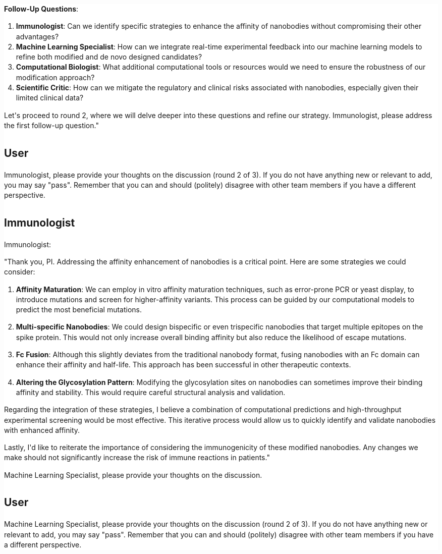 **Follow-Up Questions**:
1. **Immunologist**: Can we identify specific strategies to enhance the affinity of nanobodies without compromising their other advantages?
2. **Machine Learning Specialist**: How can we integrate real-time experimental feedback into our machine learning models to refine both modified and de novo designed candidates?
3. **Computational Biologist**: What additional computational tools or resources would we need to ensure the robustness of our modification approach?
4. **Scientific Critic**: How can we mitigate the regulatory and clinical risks associated with nanobodies, especially given their limited clinical data?

Let's proceed to round 2, where we will delve deeper into these questions and refine our strategy. Immunologist, please address the first follow-up question."

## User

Immunologist, please provide your thoughts on the discussion (round 2 of 3). If you do not have anything new or relevant to add, you may say "pass". Remember that you can and should (politely) disagree with other team members if you have a different perspective.

## Immunologist

Immunologist:

"Thank you, PI. Addressing the affinity enhancement of nanobodies is a critical point. Here are some strategies we could consider:

1. **Affinity Maturation**: We can employ in vitro affinity maturation techniques, such as error-prone PCR or yeast display, to introduce mutations and screen for higher-affinity variants. This process can be guided by our computational models to predict the most beneficial mutations.

2. **Multi-specific Nanobodies**: We could design bispecific or even trispecific nanobodies that target multiple epitopes on the spike protein. This would not only increase overall binding affinity but also reduce the likelihood of escape mutations.

3. **Fc Fusion**: Although this slightly deviates from the traditional nanobody format, fusing nanobodies with an Fc domain can enhance their affinity and half-life. This approach has been successful in other therapeutic contexts.

4. **Altering the Glycosylation Pattern**: Modifying the glycosylation sites on nanobodies can sometimes improve their binding affinity and stability. This would require careful structural analysis and validation.

Regarding the integration of these strategies, I believe a combination of computational predictions and high-throughput experimental screening would be most effective. This iterative process would allow us to quickly identify and validate nanobodies with enhanced affinity.

Lastly, I'd like to reiterate the importance of considering the immunogenicity of these modified nanobodies. Any changes we make should not significantly increase the risk of immune reactions in patients."

Machine Learning Specialist, please provide your thoughts on the discussion.

## User

Machine Learning Specialist, please provide your thoughts on the discussion (round 2 of 3). If you do not have anything new or relevant to add, you may say "pass". Remember that you can and should (politely) disagree with other team members if you have a different perspective.
